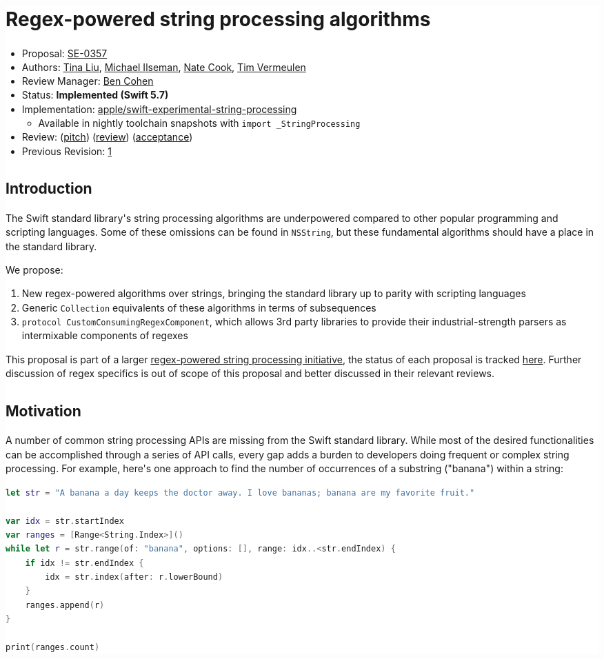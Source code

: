 # Regex-powered string processing algorithms

* Proposal: [SE-0357](0357-regex-string-processing-algorithms.md)
* Authors: [Tina Liu](https://github.com/itingliu), [Michael Ilseman](https://github.com/milseman), [Nate Cook](https://github.com/natecook1000), [Tim Vermeulen](https://github.com/timvermeulen)
* Review Manager: [Ben Cohen](https://github.com/airspeedswift)
* Status: **Implemented (Swift 5.7)**
* Implementation: [apple/swift-experimental-string-processing](https://github.com/apple/swift-experimental-string-processing/)
    * Available in nightly toolchain snapshots with `import _StringProcessing`
* Review: ([pitch](https://forums.swift.org/t/pitch-regex-powered-string-processing-algorithms/55969))
         ([review](https://forums.swift.org/t/se-0357-regex-string-processing-algorithms/57225))
     ([acceptance](https://forums.swift.org/t/accepted-with-modifications-se-0357-regex-string-processing-algorithms/58706))
* Previous Revision: [1](https://github.com/swiftlang/swift-evolution/blob/7741017763f528dfbdfa54c6d11f559918ab53e4/proposals/0357-regex-string-processing-algorithms.md)

## Introduction

The Swift standard library's string processing algorithms are underpowered compared to other popular programming and scripting languages. Some of these omissions can be found in `NSString`, but these fundamental algorithms should have a place in the standard library.

We propose:

1. New regex-powered algorithms over strings, bringing the standard library up to parity with scripting languages
2. Generic `Collection` equivalents of these algorithms in terms of subsequences
3. `protocol CustomConsumingRegexComponent`, which allows 3rd party libraries to provide their industrial-strength parsers as intermixable components of regexes

This proposal is part of a larger [regex-powered string processing initiative](https://github.com/swiftlang/swift-evolution/blob/main/proposals/0350-regex-type-overview.md), the status of each proposal is tracked [here](https://github.com/apple/swift-experimental-string-processing/blob/main/Documentation/Evolution/ProposalOverview.md). Further discussion of regex specifics is out of scope of this proposal and better discussed in their relevant reviews.

## Motivation

A number of common string processing APIs are missing from the Swift standard library. While most of the desired functionalities can be accomplished through a series of API calls, every gap adds a burden to developers doing frequent or complex string processing. For example, here's one approach to find the number of occurrences of a substring ("banana") within a string:

```swift
let str = "A banana a day keeps the doctor away. I love bananas; banana are my favorite fruit."

var idx = str.startIndex
var ranges = [Range<String.Index>]()
while let r = str.range(of: "banana", options: [], range: idx..<str.endIndex) {
    if idx != str.endIndex {
        idx = str.index(after: r.lowerBound)
    }
    ranges.append(r)
}

print(ranges.count)
```
